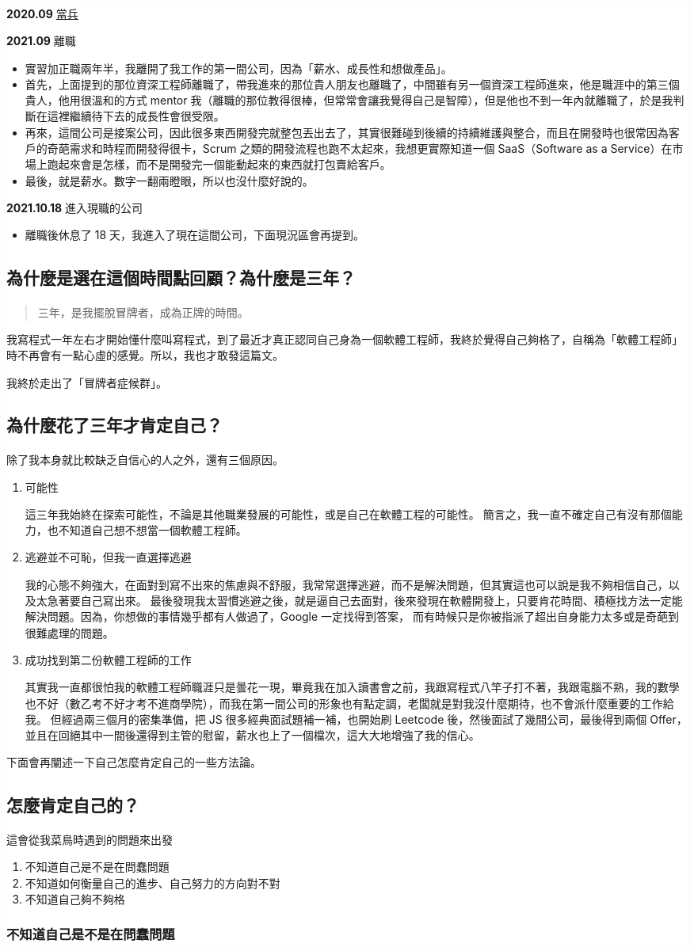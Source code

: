**2020.09** [當兵](https://medium.com/@parkerhiphop027/%E9%80%80%E4%BC%8D%E4%BA%86-%E6%88%91%E9%83%BD%E5%9C%A8%E6%83%B3%E4%BA%9B%E4%BB%80%E9%BA%BC-30a6f3ee4991)

**2021.09** 離職

- 實習加正職兩年半，我離開了我工作的第一間公司，因為「薪水、成長性和想做產品」。
- 首先，上面提到的那位資深工程師離職了，帶我進來的那位貴人朋友也離職了，中間雖有另一個資深工程師進來，他是職涯中的第三個貴人，他用很溫和的方式 mentor 我（離職的那位教得很棒，但常常會讓我覺得自己是智障），但是他也不到一年內就離職了，於是我判斷在這裡繼續待下去的成長性會很受限。
- 再來，這間公司是接案公司，因此很多東西開發完就整包丟出去了，其實很難碰到後續的持續維護與整合，而且在開發時也很常因為客戶的奇葩需求和時程而開發得很卡，Scrum 之類的開發流程也跑不太起來，我想更實際知道一個 SaaS（Software as a Service）在市場上跑起來會是怎樣，而不是開發完一個能動起來的東西就打包賣給客戶。
- 最後，就是薪水。數字一翻兩瞪眼，所以也沒什麼好說的。

**2021.10.18** 進入現職的公司

- 離職後休息了 18 天，我進入了現在這間公司，下面現況區會再提到。

## 為什麼是選在這個時間點回顧？為什麼是三年？

> 三年，是我擺脫冒牌者，成為正牌的時間。

我寫程式一年左右才開始懂什麼叫寫程式，到了最近才真正認同自己身為一個軟體工程師，我終於覺得自己夠格了，自稱為「軟體工程師」時不再會有一點心虛的感覺。所以，我也才敢發這篇文。

我終於走出了「冒牌者症候群」。

## 為什麼花了三年才肯定自己？

除了我本身就比較缺乏自信心的人之外，還有三個原因。

1. 可能性

   這三年我始終在探索可能性，不論是其他職業發展的可能性，或是自己在軟體工程的可能性。
   簡言之，我一直不確定自己有沒有那個能力，也不知道自己想不想當一個軟體工程師。

2. 逃避並不可恥，但我一直選擇逃避

   我的心態不夠強大，在面對到寫不出來的焦慮與不舒服，我常常選擇逃避，而不是解決問題，但其實這也可以說是我不夠相信自己，以及太急著要自己寫出來。
   最後發現我太習慣逃避之後，就是逼自己去面對，後來發現在軟體開發上，只要肯花時間、積極找方法一定能解決問題。因為，你想做的事情幾乎都有人做過了，Google 一定找得到答案， 而有時候只是你被指派了超出自身能力太多或是奇葩到很難處理的問題。

3. 成功找到第二份軟體工程師的工作

   其實我一直都很怕我的軟體工程師職涯只是曇花一現，畢竟我在加入讀書會之前，我跟寫程式八竿子打不著，我跟電腦不熟，我的數學也不好（數乙考不好才考不進商學院），而我在第一間公司的形象也有點定調，老闆就是對我沒什麼期待，也不會派什麼重要的工作給我。
   但經過兩三個月的密集準備，把 JS 很多經典面試題補一補，也開始刷 Leetcode 後，然後面試了幾間公司，最後得到兩個 Offer，並且在回絕其中一間後還得到主管的慰留，薪水也上了一個檔次，這大大地增強了我的信心。

下面會再闡述一下自己怎麼肯定自己的一些方法論。

## 怎麼肯定自己的？

這會從我菜鳥時遇到的問題來出發

1. 不知道自己是不是在問蠢問題
2. 不知道如何衡量自己的進步、自己努力的方向對不對
3. 不知道自己夠不夠格

### 不知道自己是不是在問蠢問題
